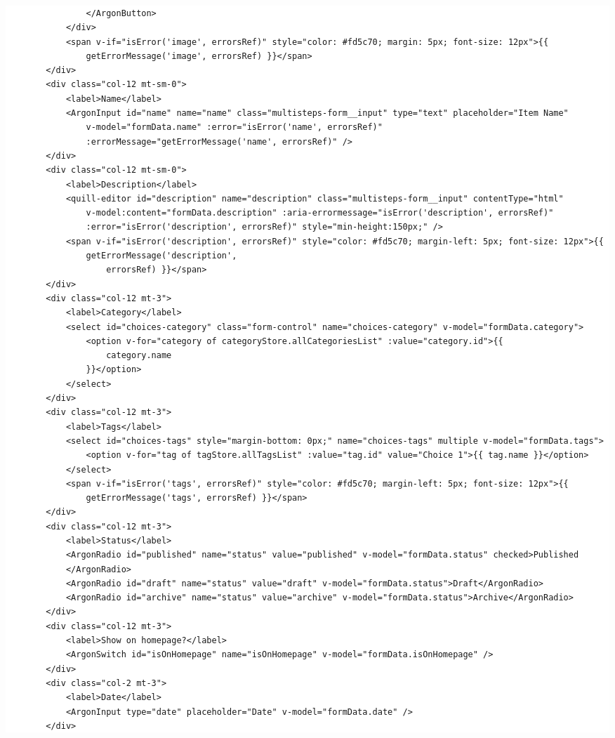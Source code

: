 ```
                </ArgonButton>
            </div>
            <span v-if="isError('image', errorsRef)" style="color: #fd5c70; margin: 5px; font-size: 12px">{{
                getErrorMessage('image', errorsRef) }}</span>
        </div>
        <div class="col-12 mt-sm-0">
            <label>Name</label>
            <ArgonInput id="name" name="name" class="multisteps-form__input" type="text" placeholder="Item Name"
                v-model="formData.name" :error="isError('name', errorsRef)"
                :errorMessage="getErrorMessage('name', errorsRef)" />
        </div>
        <div class="col-12 mt-sm-0">
            <label>Description</label>
            <quill-editor id="description" name="description" class="multisteps-form__input" contentType="html"
                v-model:content="formData.description" :aria-errormessage="isError('description', errorsRef)"
                :error="isError('description', errorsRef)" style="min-height:150px;" />
            <span v-if="isError('description', errorsRef)" style="color: #fd5c70; margin-left: 5px; font-size: 12px">{{
                getErrorMessage('description',
                    errorsRef) }}</span>
        </div>
        <div class="col-12 mt-3">
            <label>Category</label>
            <select id="choices-category" class="form-control" name="choices-category" v-model="formData.category">
                <option v-for="category of categoryStore.allCategoriesList" :value="category.id">{{
                    category.name
                }}</option>
            </select>
        </div>
        <div class="col-12 mt-3">
            <label>Tags</label>
            <select id="choices-tags" style="margin-bottom: 0px;" name="choices-tags" multiple v-model="formData.tags">
                <option v-for="tag of tagStore.allTagsList" :value="tag.id" value="Choice 1">{{ tag.name }}</option>
            </select>
            <span v-if="isError('tags', errorsRef)" style="color: #fd5c70; margin-left: 5px; font-size: 12px">{{
                getErrorMessage('tags', errorsRef) }}</span>
        </div>
        <div class="col-12 mt-3">
            <label>Status</label>
            <ArgonRadio id="published" name="status" value="published" v-model="formData.status" checked>Published
            </ArgonRadio>
            <ArgonRadio id="draft" name="status" value="draft" v-model="formData.status">Draft</ArgonRadio>
            <ArgonRadio id="archive" name="status" value="archive" v-model="formData.status">Archive</ArgonRadio>
        </div>
        <div class="col-12 mt-3">
            <label>Show on homepage?</label>
            <ArgonSwitch id="isOnHomepage" name="isOnHomepage" v-model="formData.isOnHomepage" />
        </div>
        <div class="col-2 mt-3">
            <label>Date</label>
            <ArgonInput type="date" placeholder="Date" v-model="formData.date" />
        </div>
```